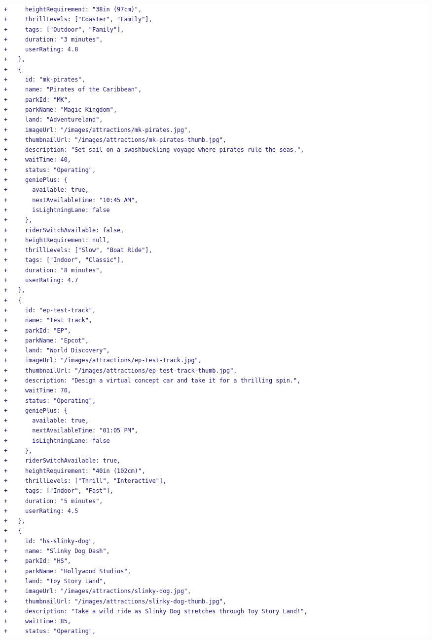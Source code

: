 ```diff
+     heightRequirement: "38in (97cm)",
+     thrillLevels: ["Coaster", "Family"],
+     tags: ["Outdoor", "Family"],
+     duration: "3 minutes",
+     userRating: 4.8
+   },
+   {
+     id: "mk-pirates",
+     name: "Pirates of the Caribbean",
+     parkId: "MK",
+     parkName: "Magic Kingdom",
+     land: "Adventureland",
+     imageUrl: "/images/attractions/mk-pirates.jpg",
+     thumbnailUrl: "/images/attractions/mk-pirates-thumb.jpg",
+     description: "Set sail on a swashbuckling voyage where pirates rule the seas.",
+     waitTime: 40,
+     status: "Operating",
+     geniePlus: {
+       available: true,
+       nextAvailableTime: "10:45 AM",
+       isLightningLane: false
+     },
+     riderSwitchAvailable: false,
+     heightRequirement: null,
+     thrillLevels: ["Slow", "Boat Ride"],
+     tags: ["Indoor", "Classic"],
+     duration: "8 minutes",
+     userRating: 4.7
+   },
+   {
+     id: "ep-test-track",
+     name: "Test Track",
+     parkId: "EP",
+     parkName: "Epcot",
+     land: "World Discovery",
+     imageUrl: "/images/attractions/ep-test-track.jpg",
+     thumbnailUrl: "/images/attractions/ep-test-track-thumb.jpg",
+     description: "Design a virtual concept car and take it for a thrilling spin.",
+     waitTime: 70,
+     status: "Operating",
+     geniePlus: {
+       available: true,
+       nextAvailableTime: "01:05 PM",
+       isLightningLane: false
+     },
+     riderSwitchAvailable: true,
+     heightRequirement: "40in (102cm)",
+     thrillLevels: ["Thrill", "Interactive"],
+     tags: ["Indoor", "Fast"],
+     duration: "5 minutes",
+     userRating: 4.5
+   },
+   {
+     id: "hs-slinky-dog",
+     name: "Slinky Dog Dash",
+     parkId: "HS",
+     parkName: "Hollywood Studios",
+     land: "Toy Story Land",
+     imageUrl: "/images/attractions/slinky-dog.jpg",
+     thumbnailUrl: "/images/attractions/slinky-dog-thumb.jpg",
+     description: "Take a wild ride as Slinky Dog stretches through Toy Story Land!",
+     waitTime: 85,
+     status: "Operating",
```